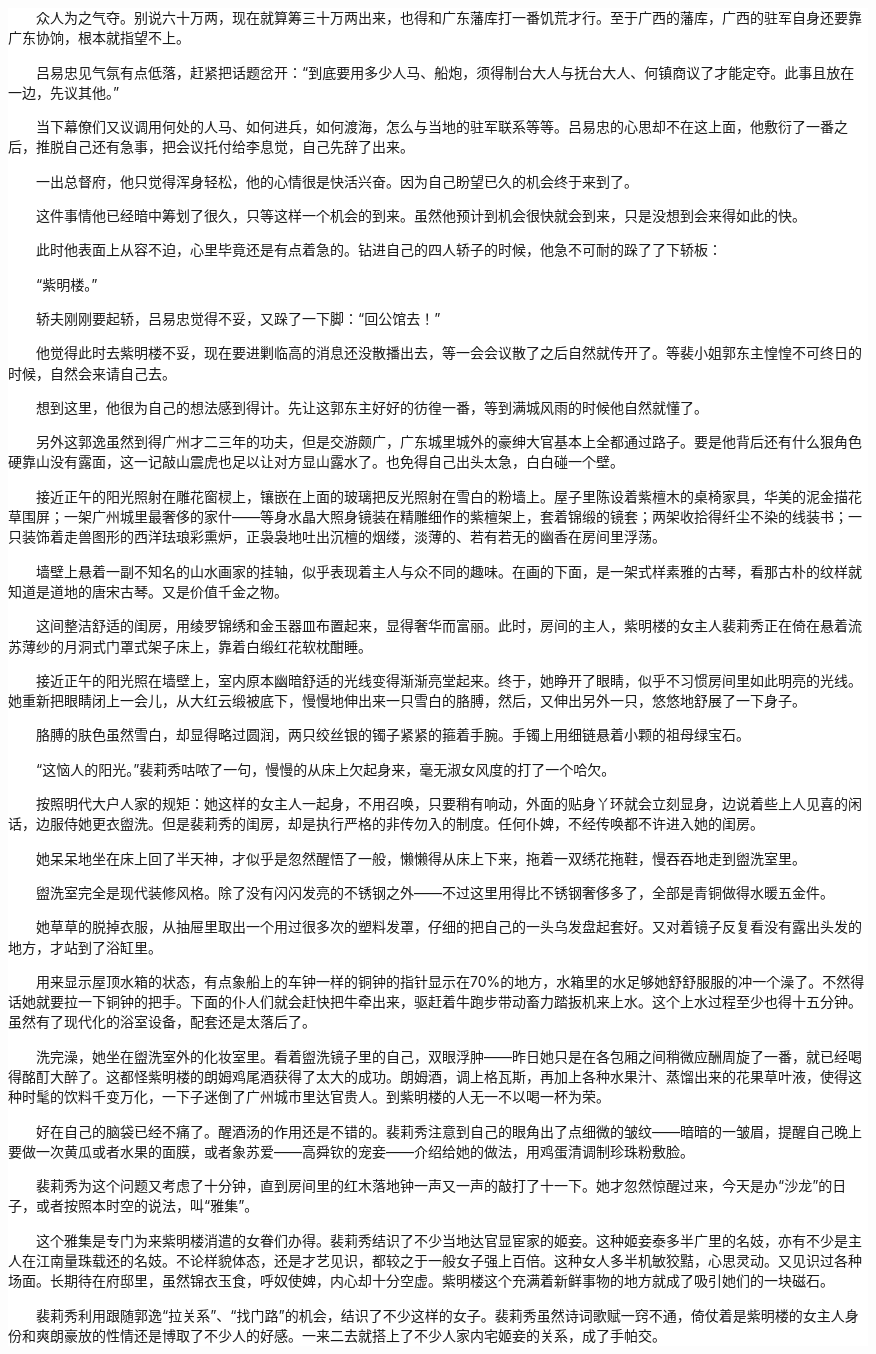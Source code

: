 　　众人为之气夺。别说六十万两，现在就算筹三十万两出来，也得和广东藩库打一番饥荒才行。至于广西的藩库，广西的驻军自身还要靠广东协饷，根本就指望不上。

　　吕易忠见气氛有点低落，赶紧把话题岔开：“到底要用多少人马、船炮，须得制台大人与抚台大人、何镇商议了才能定夺。此事且放在一边，先议其他。”

　　当下幕僚们又议调用何处的人马、如何进兵，如何渡海，怎么与当地的驻军联系等等。吕易忠的心思却不在这上面，他敷衍了一番之后，推脱自己还有急事，把会议托付给李息觉，自己先辞了出来。

　　一出总督府，他只觉得浑身轻松，他的心情很是快活兴奋。因为自己盼望已久的机会终于来到了。

　　这件事情他已经暗中筹划了很久，只等这样一个机会的到来。虽然他预计到机会很快就会到来，只是没想到会来得如此的快。

　　此时他表面上从容不迫，心里毕竟还是有点着急的。钻进自己的四人轿子的时候，他急不可耐的跺了了下轿板：

　　“紫明楼。”

　　轿夫刚刚要起轿，吕易忠觉得不妥，又跺了一下脚：“回公馆去！”

　　他觉得此时去紫明楼不妥，现在要进剿临高的消息还没散播出去，等一会会议散了之后自然就传开了。等裴小姐郭东主惶惶不可终日的时候，自然会来请自己去。

　　想到这里，他很为自己的想法感到得计。先让这郭东主好好的彷徨一番，等到满城风雨的时候他自然就懂了。

　　另外这郭逸虽然到得广州才二三年的功夫，但是交游颇广，广东城里城外的豪绅大官基本上全都通过路子。要是他背后还有什么狠角色硬靠山没有露面，这一记敲山震虎也足以让对方显山露水了。也免得自己出头太急，白白碰一个壁。

　　接近正午的阳光照射在雕花窗棂上，镶嵌在上面的玻璃把反光照射在雪白的粉墙上。屋子里陈设着紫檀木的桌椅家具，华美的泥金描花草围屏；一架广州城里最奢侈的家什——等身水晶大照身镜装在精雕细作的紫檀架上，套着锦缎的镜套；两架收拾得纤尘不染的线装书；一只装饰着走兽图形的西洋珐琅彩熏炉，正袅袅地吐出沉檀的烟缕，淡薄的、若有若无的幽香在房间里浮荡。

　　墙壁上悬着一副不知名的山水画家的挂轴，似乎表现着主人与众不同的趣味。在画的下面，是一架式样素雅的古琴，看那古朴的纹样就知道是道地的唐宋古琴。又是价值千金之物。

　　这间整洁舒适的闺房，用绫罗锦绣和金玉器皿布置起来，显得奢华而富丽。此时，房间的主人，紫明楼的女主人裴莉秀正在倚在悬着流苏薄纱的月洞式门罩式架子床上，靠着白缎红花软枕酣睡。

　　接近正午的阳光照在墙壁上，室内原本幽暗舒适的光线变得渐渐亮堂起来。终于，她睁开了眼睛，似乎不习惯房间里如此明亮的光线。她重新把眼睛闭上一会儿，从大红云缎被底下，慢慢地伸出来一只雪白的胳膊，然后，又伸出另外一只，悠悠地舒展了一下身子。

　　胳膊的肤色虽然雪白，却显得略过圆润，两只绞丝银的镯子紧紧的箍着手腕。手镯上用细链悬着小颗的祖母绿宝石。

　　“这恼人的阳光。”裴莉秀咕哝了一句，慢慢的从床上欠起身来，毫无淑女风度的打了一个哈欠。

　　按照明代大户人家的规矩：她这样的女主人一起身，不用召唤，只要稍有响动，外面的贴身丫环就会立刻显身，边说着些上人见喜的闲话，边服侍她更衣盥洗。但是裴莉秀的闺房，却是执行严格的非传勿入的制度。任何仆婢，不经传唤都不许进入她的闺房。

　　她呆呆地坐在床上回了半天神，才似乎是忽然醒悟了一般，懒懒得从床上下来，拖着一双绣花拖鞋，慢吞吞地走到盥洗室里。

　　盥洗室完全是现代装修风格。除了没有闪闪发亮的不锈钢之外——不过这里用得比不锈钢奢侈多了，全部是青铜做得水暖五金件。

　　她草草的脱掉衣服，从抽屉里取出一个用过很多次的塑料发罩，仔细的把自己的一头乌发盘起套好。又对着镜子反复看没有露出头发的地方，才站到了浴缸里。

　　用来显示屋顶水箱的状态，有点象船上的车钟一样的铜钟的指针显示在70%的地方，水箱里的水足够她舒舒服服的冲一个澡了。不然得话她就要拉一下铜钟的把手。下面的仆人们就会赶快把牛牵出来，驱赶着牛跑步带动畜力踏扳机来上水。这个上水过程至少也得十五分钟。虽然有了现代化的浴室设备，配套还是太落后了。

　　洗完澡，她坐在盥洗室外的化妆室里。看着盥洗镜子里的自己，双眼浮肿——昨日她只是在各包厢之间稍微应酬周旋了一番，就已经喝得酩酊大醉了。这都怪紫明楼的朗姆鸡尾酒获得了太大的成功。朗姆酒，调上格瓦斯，再加上各种水果汁、蒸馏出来的花果草叶液，使得这种时髦的饮料千变万化，一下子迷倒了广州城市里达官贵人。到紫明楼的人无一不以喝一杯为荣。

　　好在自己的脑袋已经不痛了。醒酒汤的作用还是不错的。裴莉秀注意到自己的眼角出了点细微的皱纹——暗暗的一皱眉，提醒自己晚上要做一次黄瓜或者水果的面膜，或者象苏爱——高舜钦的宠妾——介绍给她的做法，用鸡蛋清调制珍珠粉敷脸。

　　裴莉秀为这个问题又考虑了十分钟，直到房间里的红木落地钟一声又一声的敲打了十一下。她才忽然惊醒过来，今天是办“沙龙”的日子，或者按照本时空的说法，叫“雅集”。

　　这个雅集是专门为来紫明楼消遣的女眷们办得。裴莉秀结识了不少当地达官显宦家的姬妾。这种姬妾泰多半广里的名妓，亦有不少是主人在江南量珠载还的名妓。不论样貌体态，还是才艺见识，都较之于一般女子强上百倍。这种女人多半机敏狡黠，心思灵动。又见识过各种场面。长期待在府邸里，虽然锦衣玉食，呼奴使婢，内心却十分空虚。紫明楼这个充满着新鲜事物的地方就成了吸引她们的一块磁石。

　　裴莉秀利用跟随郭逸“拉关系”、“找门路”的机会，结识了不少这样的女子。裴莉秀虽然诗词歌赋一窍不通，倚仗着是紫明楼的女主人身份和爽朗豪放的性情还是博取了不少人的好感。一来二去就搭上了不少人家内宅姬妾的关系，成了手帕交。
